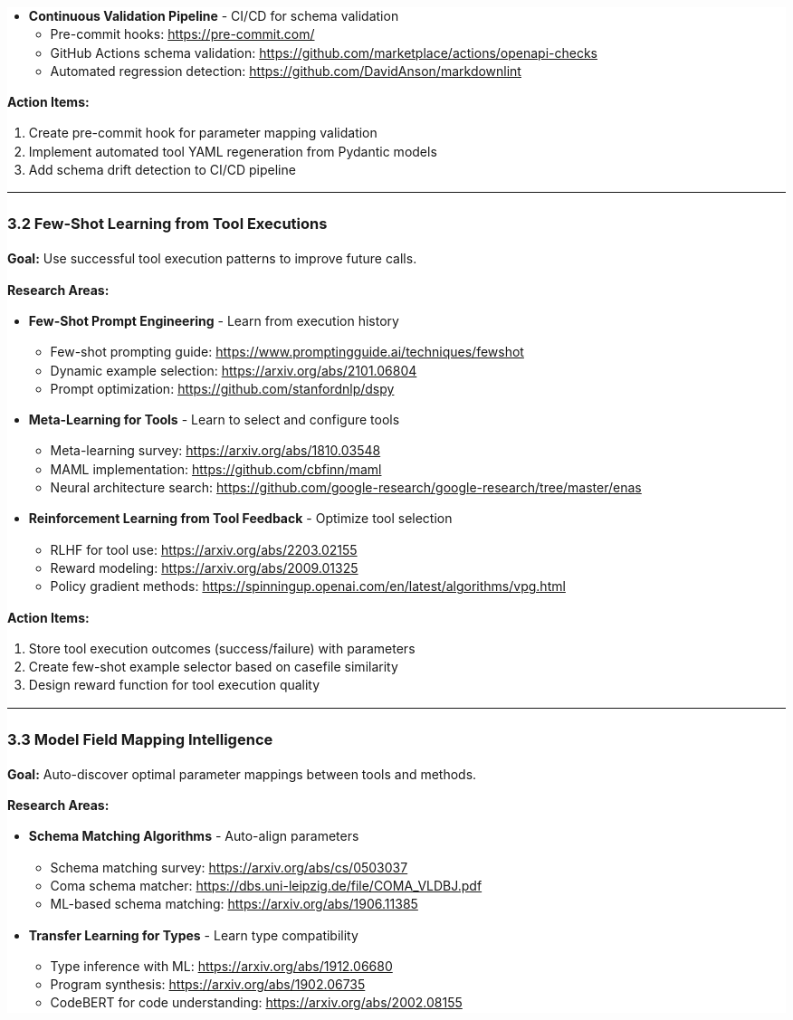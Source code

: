 - **Continuous Validation Pipeline** - CI/CD for schema validation
  - Pre-commit hooks: https://pre-commit.com/
  - GitHub Actions schema validation: https://github.com/marketplace/actions/openapi-checks
  - Automated regression detection: https://github.com/DavidAnson/markdownlint

**Action Items:**
1. Create pre-commit hook for parameter mapping validation
2. Implement automated tool YAML regeneration from Pydantic models
3. Add schema drift detection to CI/CD pipeline

---

### 3.2 Few-Shot Learning from Tool Executions

**Goal:** Use successful tool execution patterns to improve future calls.

**Research Areas:**

- **Few-Shot Prompt Engineering** - Learn from execution history
  - Few-shot prompting guide: https://www.promptingguide.ai/techniques/fewshot
  - Dynamic example selection: https://arxiv.org/abs/2101.06804
  - Prompt optimization: https://github.com/stanfordnlp/dspy

- **Meta-Learning for Tools** - Learn to select and configure tools
  - Meta-learning survey: https://arxiv.org/abs/1810.03548
  - MAML implementation: https://github.com/cbfinn/maml
  - Neural architecture search: https://github.com/google-research/google-research/tree/master/enas

- **Reinforcement Learning from Tool Feedback** - Optimize tool selection
  - RLHF for tool use: https://arxiv.org/abs/2203.02155
  - Reward modeling: https://arxiv.org/abs/2009.01325
  - Policy gradient methods: https://spinningup.openai.com/en/latest/algorithms/vpg.html

**Action Items:**
1. Store tool execution outcomes (success/failure) with parameters
2. Create few-shot example selector based on casefile similarity
3. Design reward function for tool execution quality

---

### 3.3 Model Field Mapping Intelligence

**Goal:** Auto-discover optimal parameter mappings between tools and methods.

**Research Areas:**

- **Schema Matching Algorithms** - Auto-align parameters
  - Schema matching survey: https://arxiv.org/abs/cs/0503037
  - Coma schema matcher: https://dbs.uni-leipzig.de/file/COMA_VLDBJ.pdf
  - ML-based schema matching: https://arxiv.org/abs/1906.11385

- **Transfer Learning for Types** - Learn type compatibility
  - Type inference with ML: https://arxiv.org/abs/1912.06680
  - Program synthesis: https://arxiv.org/abs/1902.06735
  - CodeBERT for code understanding: https://arxiv.org/abs/2002.08155
